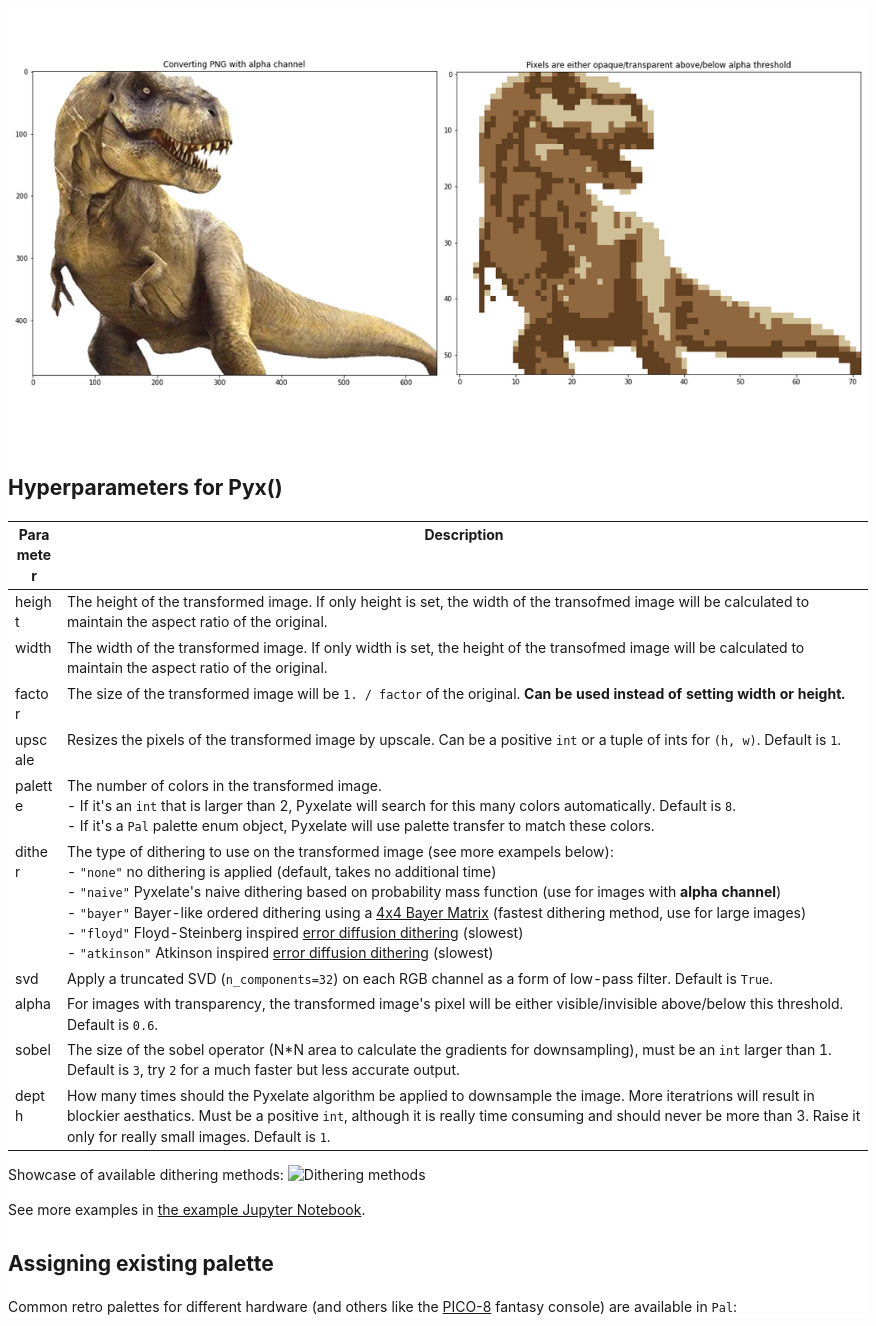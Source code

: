 ![Transparency for sprites](/examples/p_trex.png)

## Hyperparameters for Pyx()
| Parameter | Description |
| --- | --- |
| height | The height of the transformed image. If only height is set, the width of the transofmed image will be calculated to maintain the aspect ratio of the original. |
| width | The width of the transformed image. If only width is set, the height of the transofmed image will be calculated to maintain the aspect ratio of the original. |
| factor | The size of the transformed image will be `1. / factor` of the original. **Can be used instead of setting width or height.** |
| upscale | Resizes the pixels of the transformed image by upscale. Can be a positive `int` or a tuple of ints for `(h, w)`. Default is `1`. |
| palette | The number of colors in the transformed image. <br /> - If it's an `int` that is larger than 2, Pyxelate will search for this many colors automatically. Default is `8`. <br /> - If it's a `Pal` palette enum object, Pyxelate will use palette transfer to match these colors.|
| dither | The type of dithering to use on the  transformed image (see more exampels below):<br />- `"none"` no dithering is applied (default, takes no additional time)<br />- `"naive"` Pyxelate's naive dithering based on probability mass function (use for images with **alpha channel**) <br />- `"bayer"` Bayer-like ordered dithering using a [4x4 Bayer Matrix](https://www.visgraf.impa.br/Courses/ip00/proj/Dithering1/) (fastest dithering method, use for large images)<br />- `"floyd"` Floyd-Steinberg inspired [error diffusion dithering](https://en.m.wikipedia.org/wiki/Floyd%E2%80%93Steinberg_dithering) (slowest)<br />- `"atkinson"` Atkinson inspired [error diffusion dithering](https://surma.dev/things/ditherpunk/) (slowest) |
| svd | Apply a truncated SVD (`n_components=32`) on each RGB channel as a form of low-pass filter. Default is `True`. |
| alpha | For images with transparency, the transformed image's pixel will be either visible/invisible above/below this threshold. Default is `0.6`. |
| sobel | The size of the sobel operator (N*N area to calculate the gradients for downsampling), must be an `int` larger than 1. Default is `3`, try `2` for a much faster but less accurate output. |
| depth | How many times should the Pyxelate algorithm be applied to downsample the image. More iteratrions will result in blockier aesthatics. Must be a positive `int`, although it is really time consuming and should never be more than 3. Raise it only for really small images. Default is `1`. |

Showcase of available dithering methods:
![Dithering methods](/examples/p_palms.png)

See more examples in [the example Jupyter Notebook](examples.ipynb).

## Assigning existing palette
Common retro palettes for different hardware (and others like the [PICO-8](https://www.lexaloffle.com/pico-8.php) fantasy console) are available in `Pal`:

